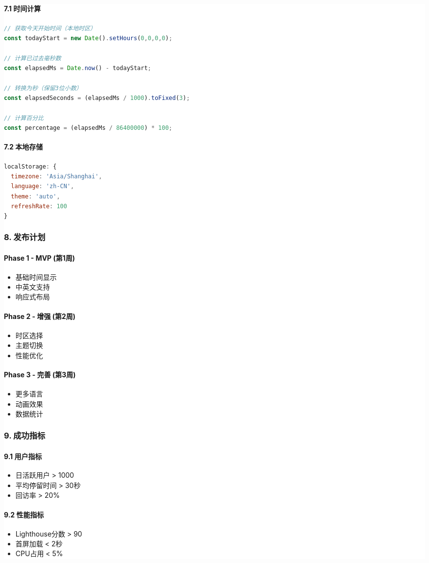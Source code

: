 #### 7.1 时间计算
```javascript
// 获取今天开始时间（本地时区）
const todayStart = new Date().setHours(0,0,0,0);

// 计算已过去毫秒数
const elapsedMs = Date.now() - todayStart;

// 转换为秒（保留3位小数）
const elapsedSeconds = (elapsedMs / 1000).toFixed(3);

// 计算百分比
const percentage = (elapsedMs / 86400000) * 100;
```

#### 7.2 本地存储
```javascript
localStorage: {
  timezone: 'Asia/Shanghai',
  language: 'zh-CN',
  theme: 'auto',
  refreshRate: 100
}
```

### 8. 发布计划

#### Phase 1 - MVP (第1周)
- 基础时间显示
- 中英文支持
- 响应式布局

#### Phase 2 - 增强 (第2周)
- 时区选择
- 主题切换
- 性能优化

#### Phase 3 - 完善 (第3周)
- 更多语言
- 动画效果
- 数据统计

### 9. 成功指标

#### 9.1 用户指标
- 日活跃用户 > 1000
- 平均停留时间 > 30秒
- 回访率 > 20%

#### 9.2 性能指标
- Lighthouse分数 > 90
- 首屏加载 < 2秒
- CPU占用 < 5%
